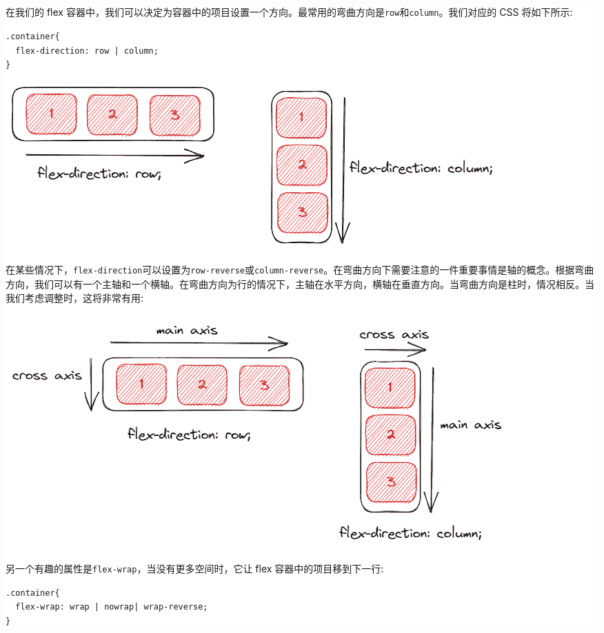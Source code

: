 在我们的 flex 容器中，我们可以决定为容器中的项目设置一个方向。最常用的弯曲方向是`row`和`column`。我们对应的 CSS 将如下所示:

```
.container{
  flex-direction: row | column;
}

```

![Flex-Direction Visualization](img/2cf3a823a08bc02a4854c3eaa7590321.png)

在某些情况下，`flex-direction`可以设置为`row-reverse`或`column-reverse`。在弯曲方向下需要注意的一件重要事情是轴的概念。根据弯曲方向，我们可以有一个主轴和一个横轴。在弯曲方向为行的情况下，主轴在水平方向，横轴在垂直方向。当弯曲方向是柱时，情况相反。当我们考虑调整时，这将非常有用:

![Flex Direction Aligning Rows And Columns](img/1a7fc7166fb400a13eb4a954f77fa3a4.png)

另一个有趣的属性是`flex-wrap`，当没有更多空间时，它让 flex 容器中的项目移到下一行:

```
.container{
  flex-wrap: wrap | nowrap| wrap-reverse;
}

```
